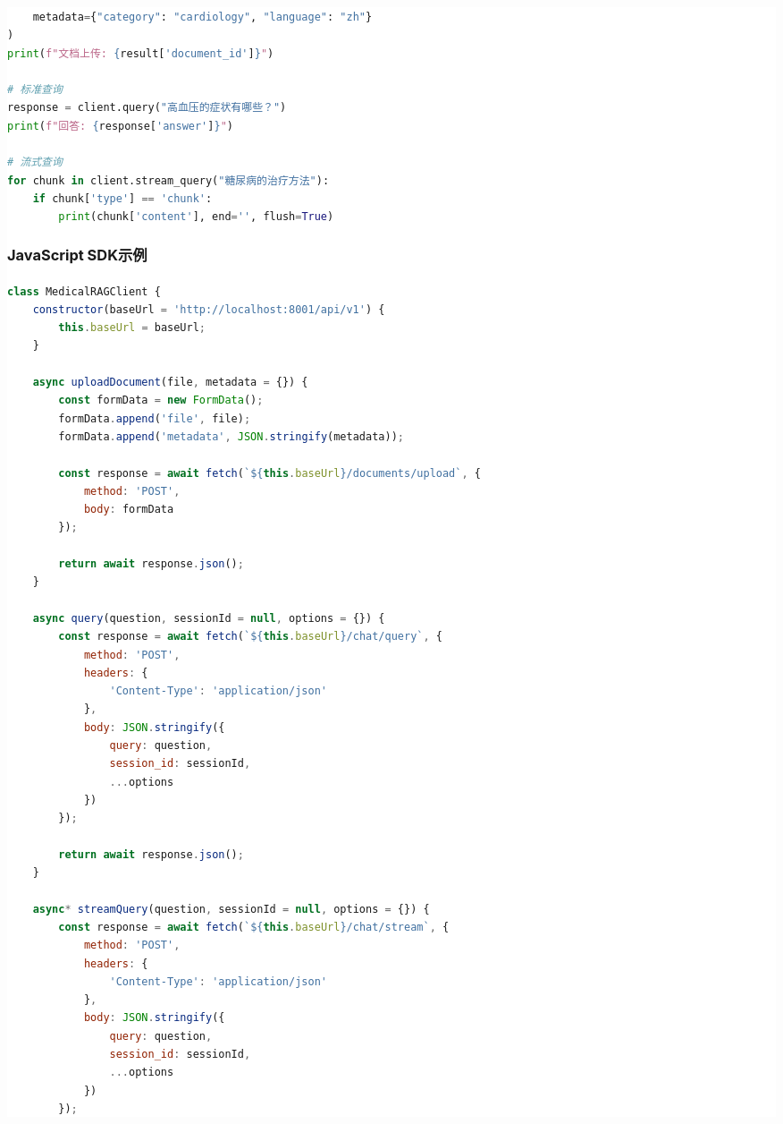 ```python
    metadata={"category": "cardiology", "language": "zh"}
)
print(f"文档上传: {result['document_id']}")

# 标准查询
response = client.query("高血压的症状有哪些？")
print(f"回答: {response['answer']}")

# 流式查询
for chunk in client.stream_query("糖尿病的治疗方法"):
    if chunk['type'] == 'chunk':
        print(chunk['content'], end='', flush=True)
```

### JavaScript SDK示例

```javascript
class MedicalRAGClient {
    constructor(baseUrl = 'http://localhost:8001/api/v1') {
        this.baseUrl = baseUrl;
    }
    
    async uploadDocument(file, metadata = {}) {
        const formData = new FormData();
        formData.append('file', file);
        formData.append('metadata', JSON.stringify(metadata));
        
        const response = await fetch(`${this.baseUrl}/documents/upload`, {
            method: 'POST',
            body: formData
        });
        
        return await response.json();
    }
    
    async query(question, sessionId = null, options = {}) {
        const response = await fetch(`${this.baseUrl}/chat/query`, {
            method: 'POST',
            headers: {
                'Content-Type': 'application/json'
            },
            body: JSON.stringify({
                query: question,
                session_id: sessionId,
                ...options
            })
        });
        
        return await response.json();
    }
    
    async* streamQuery(question, sessionId = null, options = {}) {
        const response = await fetch(`${this.baseUrl}/chat/stream`, {
            method: 'POST',
            headers: {
                'Content-Type': 'application/json'
            },
            body: JSON.stringify({
                query: question,
                session_id: sessionId,
                ...options
            })
        });
```